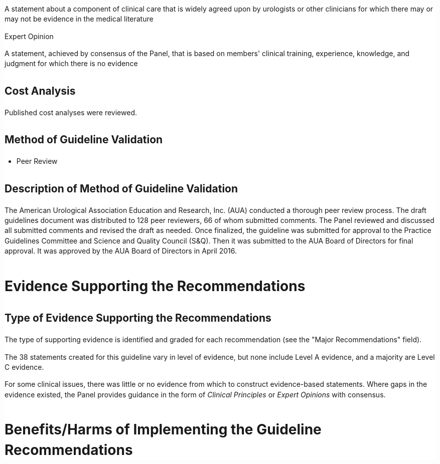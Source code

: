A statement about a component of clinical care that is widely agreed upon by urologists or other clinicians for which there may or may not be evidence in the medical literature
</td> </tr>  
<tr>  
<th>

Expert Opinion
</th>  
<td>

A statement, achieved by consensus of the Panel, that is based on members' clinical training, experience, knowledge, and judgment for which there is no evidence
</td> </tr> </table>

## Cost Analysis



Published cost analyses were reviewed.

## Method of Guideline Validation

- Peer Review

## Description of Method of Guideline Validation



The American Urological Association Education and Research, Inc. (AUA) conducted a thorough peer review process. The draft guidelines document was distributed to 128 peer reviewers, 66 of whom submitted comments. The Panel reviewed and discussed all submitted comments and revised the draft as needed. Once finalized, the guideline was submitted for approval to the Practice Guidelines Committee and Science and Quality Council (S&Q). Then it was submitted to the AUA Board of Directors for final approval. It was approved by the AUA Board of Directors in April 2016.

# Evidence Supporting the Recommendations

## Type of Evidence Supporting the Recommendations



The type of supporting evidence is identified and graded for each recommendation (see the "Major Recommendations" field).

The 38 statements created for this guideline vary in level of evidence, but none include Level A evidence, and a majority are Level C evidence.

For some clinical issues, there was little or no evidence from which to construct evidence-based statements. Where gaps in the evidence existed, the Panel provides guidance in the form of _Clinical Principles_ or _Expert Opinions_ with consensus.

# Benefits/Harms of Implementing the Guideline Recommendations

